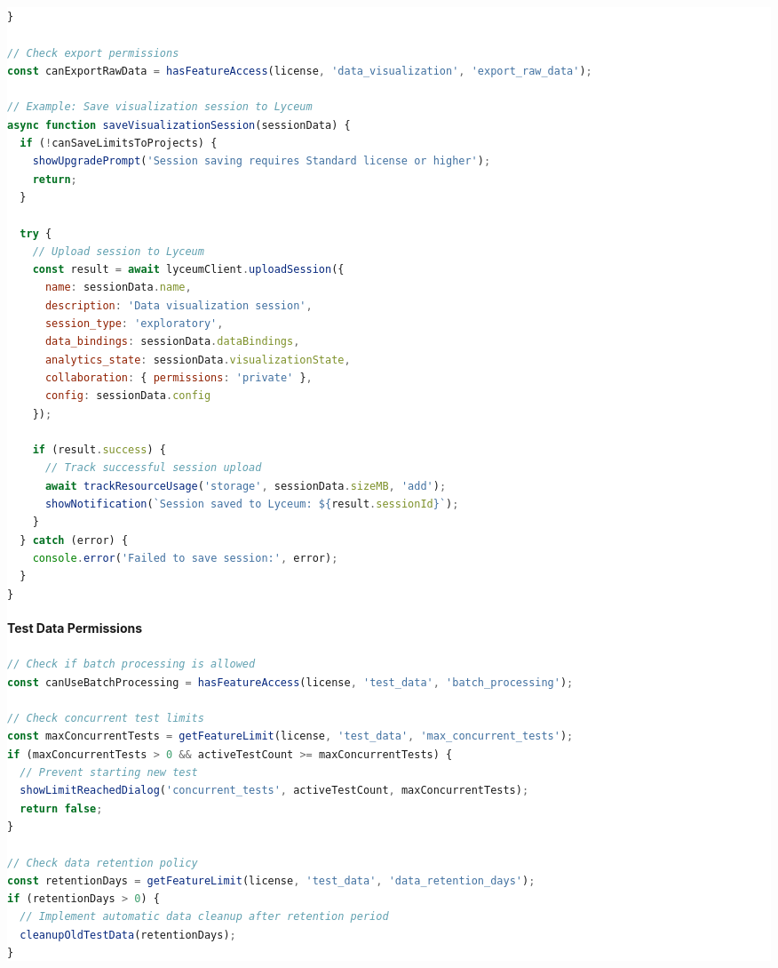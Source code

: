 ```javascript
}

// Check export permissions
const canExportRawData = hasFeatureAccess(license, 'data_visualization', 'export_raw_data');

// Example: Save visualization session to Lyceum
async function saveVisualizationSession(sessionData) {
  if (!canSaveLimitsToProjects) {
    showUpgradePrompt('Session saving requires Standard license or higher');
    return;
  }
  
  try {
    // Upload session to Lyceum
    const result = await lyceumClient.uploadSession({
      name: sessionData.name,
      description: 'Data visualization session',
      session_type: 'exploratory',
      data_bindings: sessionData.dataBindings,
      analytics_state: sessionData.visualizationState,
      collaboration: { permissions: 'private' },
      config: sessionData.config
    });
    
    if (result.success) {
      // Track successful session upload
      await trackResourceUsage('storage', sessionData.sizeMB, 'add');
      showNotification(`Session saved to Lyceum: ${result.sessionId}`);
    }
  } catch (error) {
    console.error('Failed to save session:', error);
  }
}
```

#### Test Data Permissions
```javascript
// Check if batch processing is allowed
const canUseBatchProcessing = hasFeatureAccess(license, 'test_data', 'batch_processing');

// Check concurrent test limits
const maxConcurrentTests = getFeatureLimit(license, 'test_data', 'max_concurrent_tests');
if (maxConcurrentTests > 0 && activeTestCount >= maxConcurrentTests) {
  // Prevent starting new test
  showLimitReachedDialog('concurrent_tests', activeTestCount, maxConcurrentTests);
  return false;
}

// Check data retention policy
const retentionDays = getFeatureLimit(license, 'test_data', 'data_retention_days');
if (retentionDays > 0) {
  // Implement automatic data cleanup after retention period
  cleanupOldTestData(retentionDays);
}
```
